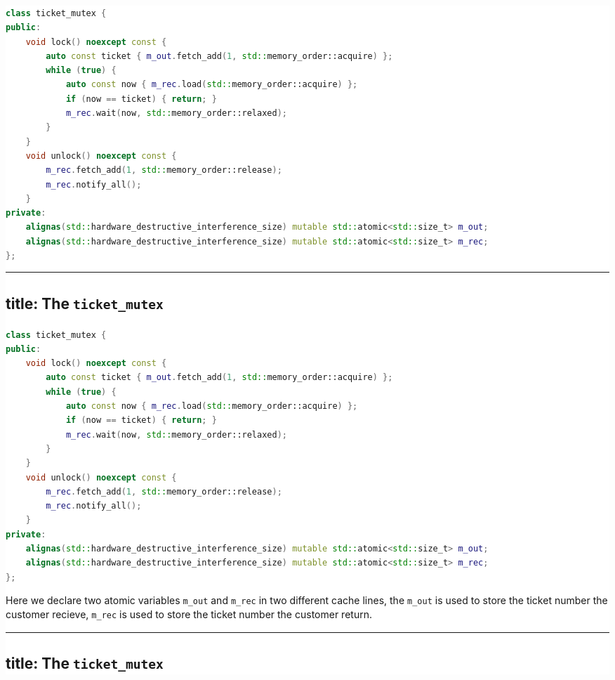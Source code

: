 ```cpp
class ticket_mutex {
public:
    void lock() noexcept const {
        auto const ticket { m_out.fetch_add(1, std::memory_order::acquire) };
        while (true) {
            auto const now { m_rec.load(std::memory_order::acquire) };
            if (now == ticket) { return; }
            m_rec.wait(now, std::memory_order::relaxed);
        }
    }
    void unlock() noexcept const {
        m_rec.fetch_add(1, std::memory_order::release);
        m_rec.notify_all();
    }
private:
    alignas(std::hardware_destructive_interference_size) mutable std::atomic<std::size_t> m_out;
    alignas(std::hardware_destructive_interference_size) mutable std::atomic<std::size_t> m_rec;
};
```

---
title: The `ticket_mutex`
---

```cpp {16-17}
class ticket_mutex {
public:
    void lock() noexcept const {
        auto const ticket { m_out.fetch_add(1, std::memory_order::acquire) };
        while (true) {
            auto const now { m_rec.load(std::memory_order::acquire) };
            if (now == ticket) { return; }
            m_rec.wait(now, std::memory_order::relaxed);
        }
    }
    void unlock() noexcept const {
        m_rec.fetch_add(1, std::memory_order::release);
        m_rec.notify_all();
    }
private:
    alignas(std::hardware_destructive_interference_size) mutable std::atomic<std::size_t> m_out;
    alignas(std::hardware_destructive_interference_size) mutable std::atomic<std::size_t> m_rec;
};
```

Here we declare two atomic variables `m_out` and `m_rec` in two different cache lines, the `m_out` is used to store the ticket number the customer recieve, `m_rec` is used to store the ticket number the customer return.

---
title: The `ticket_mutex`
---
